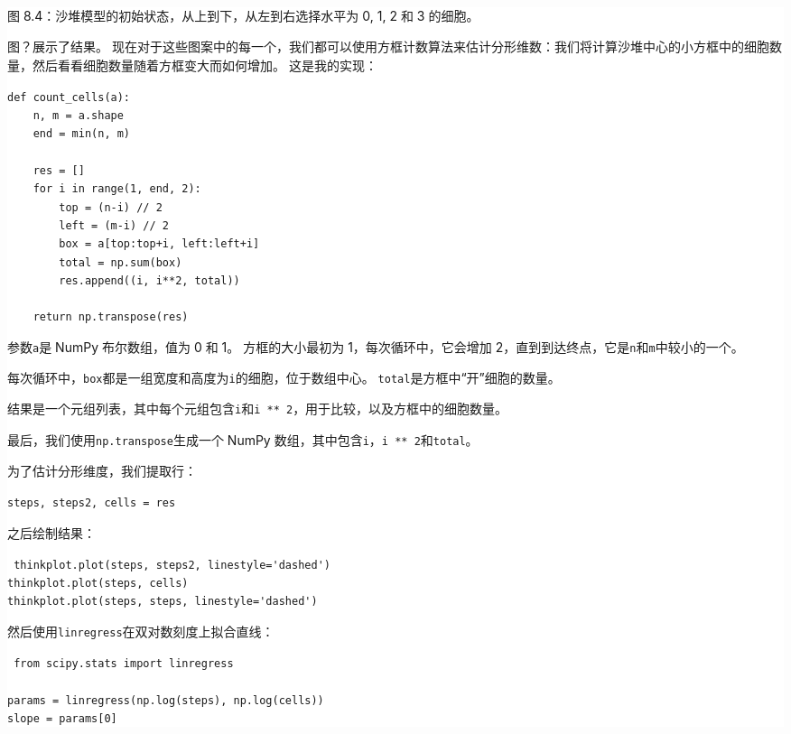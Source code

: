 图 8.4：沙堆模型的初始状态，从上到下，从左到右选择水平为 0, 1, 2 和 3 的细胞。

图？展示了结果。 现在对于这些图案中的每一个，我们都可以使用方框计数算法来估计分形维数：我们将计算沙堆中心的小方框中的细胞数量，然后看看细胞数量随着方框变大而如何增加。 这是我的实现：

```
def count_cells(a):
    n, m = a.shape
    end = min(n, m)

    res = []
    for i in range(1, end, 2):
        top = (n-i) // 2
        left = (m-i) // 2
        box = a[top:top+i, left:left+i]
        total = np.sum(box)
        res.append((i, i**2, total))

    return np.transpose(res)
```

参数`a`是 NumPy 布尔数组，值为 0 和 1。 方框的大小最初为 1，每次循环中，它会增加 2，直到到达终点，它是`n`和`m`中较小的一个。

每次循环中，`box`都是一组宽度和高度为`i`的细胞，位于数组中心。 `total`是方框中“开”细胞的数量。

结果是一个元组列表，其中每个元组包含`i`和`i ** 2`，用于比较，以及方框中的细胞数量。

最后，我们使用`np.transpose`生成一个 NumPy 数组，其中包含`i`，`i ** 2`和`total`。

为了估计分形维度，我们提取行：

```
steps, steps2, cells = res
```

之后绘制结果：

```
 thinkplot.plot(steps, steps2, linestyle='dashed')
thinkplot.plot(steps, cells)
thinkplot.plot(steps, steps, linestyle='dashed')
```

然后使用`linregress`在双对数刻度上拟合直线：

```
 from scipy.stats import linregress

params = linregress(np.log(steps), np.log(cells))
slope = params[0]
```
